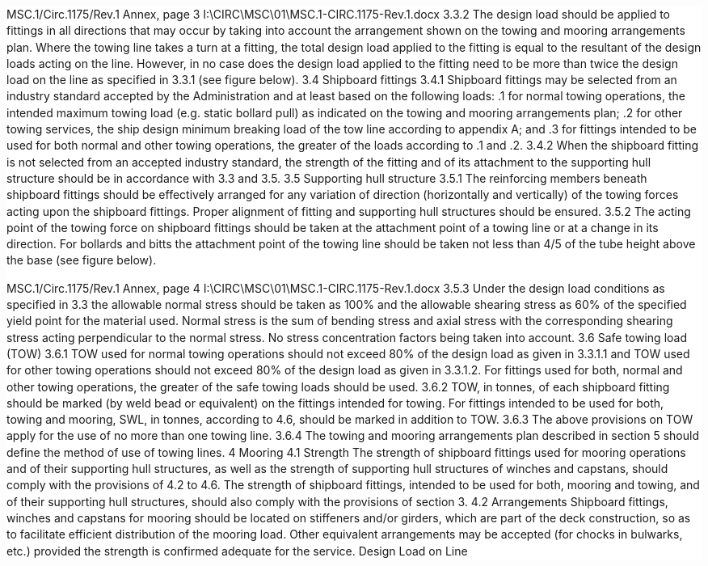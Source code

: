 MSC.1/Circ.1175/Rev.1 Annex, page 3 I:\CIRC\MSC\01\MSC.1-CIRC.1175-Rev.1.docx 3.3.2 The design load should be applied to fittings in all directions that may occur by taking into account the arrangement shown on the towing and mooring arrangements plan. Where the towing line takes a turn at a fitting, the total design load applied to the fitting is equal to the resultant of the design loads acting on the line. However, in no case does the design load applied to the fitting need to be more than twice the design load on the line as specified in 3.3.1 (see figure below). 3.4 Shipboard fittings 3.4.1 Shipboard fittings may be selected from an industry standard accepted by the Administration and at least based on the following loads: .1 for normal towing operations, the intended maximum towing load (e.g. static bollard pull) as indicated on the towing and mooring arrangements plan; .2 for other towing services, the ship design minimum breaking load of the tow line according to appendix A; and .3 for fittings intended to be used for both normal and other towing operations, the greater of the loads according to .1 and .2. 3.4.2 When the shipboard fitting is not selected from an accepted industry standard, the strength of the fitting and of its attachment to the supporting hull structure should be in accordance with 3.3 and 3.5. 3.5 Supporting hull structure 3.5.1 The reinforcing members beneath shipboard fittings should be effectively arranged for any variation of direction (horizontally and vertically) of the towing forces acting upon the shipboard fittings. Proper alignment of fitting and supporting hull structures should be ensured. 3.5.2 The acting point of the towing force on shipboard fittings should be taken at the attachment point of a towing line or at a change in its direction. For bollards and bitts the attachment point of the towing line should be taken not less than 4/5 of the tube height above the base (see figure below).

MSC.1/Circ.1175/Rev.1 Annex, page 4 I:\CIRC\MSC\01\MSC.1-CIRC.1175-Rev.1.docx 3.5.3 Under the design load conditions as specified in 3.3 the allowable normal stress should be taken as 100% and the allowable shearing stress as 60% of the specified yield point for the material used. Normal stress is the sum of bending stress and axial stress with the corresponding shearing stress acting perpendicular to the normal stress. No stress concentration factors being taken into account. 3.6 Safe towing load (TOW) 3.6.1 TOW used for normal towing operations should not exceed 80% of the design load as given in 3.3.1.1 and TOW used for other towing operations should not exceed 80% of the design load as given in 3.3.1.2. For fittings used for both, normal and other towing operations, the greater of the safe towing loads should be used. 3.6.2 TOW, in tonnes, of each shipboard fitting should be marked (by weld bead or equivalent) on the fittings intended for towing. For fittings intended to be used for both, towing and mooring, SWL, in tonnes, according to 4.6, should be marked in addition to TOW. 3.6.3 The above provisions on TOW apply for the use of no more than one towing line. 3.6.4 The towing and mooring arrangements plan described in section 5 should define the method of use of towing lines. 4 Mooring 4.1 Strength The strength of shipboard fittings used for mooring operations and of their supporting hull structures, as well as the strength of supporting hull structures of winches and capstans, should comply with the provisions of 4.2 to 4.6. The strength of shipboard fittings, intended to be used for both, mooring and towing, and of their supporting hull structures, should also comply with the provisions of section 3. 4.2 Arrangements Shipboard fittings, winches and capstans for mooring should be located on stiffeners and/or girders, which are part of the deck construction, so as to facilitate efficient distribution of the mooring load. Other equivalent arrangements may be accepted (for chocks in bulwarks, etc.) provided the strength is confirmed adequate for the service. Design Load on Line
